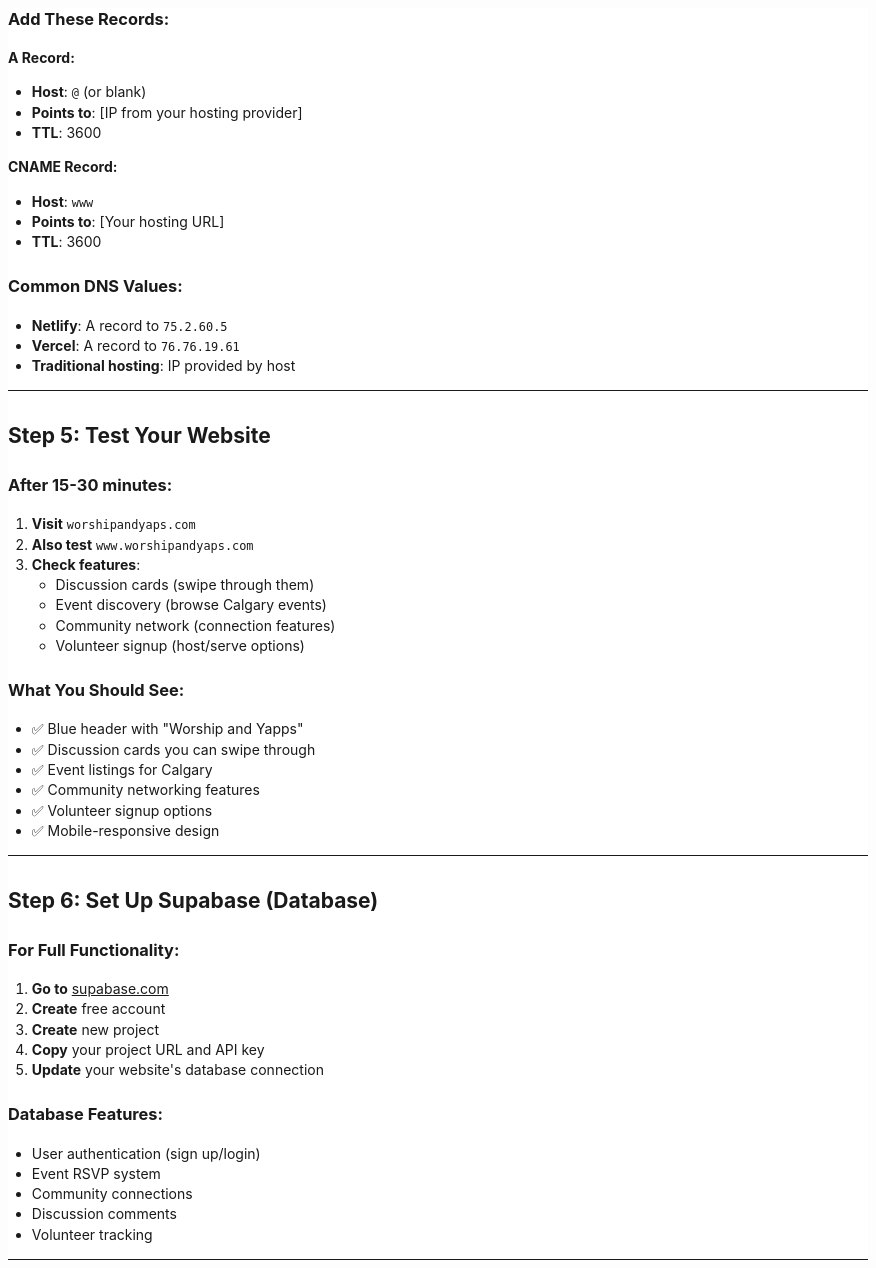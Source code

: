 ### **Add These Records:**
**A Record:**
- **Host**: `@` (or blank)
- **Points to**: [IP from your hosting provider]
- **TTL**: 3600

**CNAME Record:**
- **Host**: `www`
- **Points to**: [Your hosting URL]
- **TTL**: 3600

### **Common DNS Values:**
- **Netlify**: A record to `75.2.60.5`
- **Vercel**: A record to `76.76.19.61`
- **Traditional hosting**: IP provided by host

---

## Step 5: Test Your Website

### **After 15-30 minutes:**
1. **Visit** `worshipandyaps.com`
2. **Also test** `www.worshipandyaps.com`
3. **Check features**:
   - Discussion cards (swipe through them)
   - Event discovery (browse Calgary events)
   - Community network (connection features)
   - Volunteer signup (host/serve options)

### **What You Should See:**
- ✅ Blue header with "Worship and Yapps"
- ✅ Discussion cards you can swipe through
- ✅ Event listings for Calgary
- ✅ Community networking features
- ✅ Volunteer signup options
- ✅ Mobile-responsive design

---

## Step 6: Set Up Supabase (Database)

### **For Full Functionality:**
1. **Go to** [supabase.com](https://supabase.com)
2. **Create** free account
3. **Create** new project
4. **Copy** your project URL and API key
5. **Update** your website's database connection

### **Database Features:**
- User authentication (sign up/login)
- Event RSVP system
- Community connections
- Discussion comments
- Volunteer tracking

---